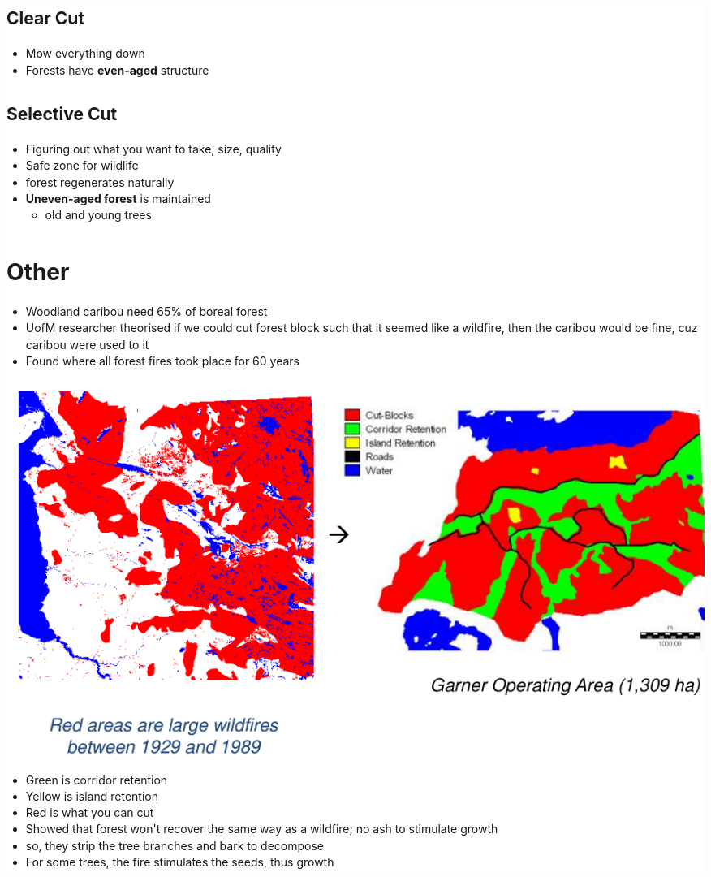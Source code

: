 ## Clear Cut
- Mow everything down
- Forests have **even-aged** structure

## Selective Cut
- Figuring out what you want to take, size, quality
- Safe zone for wildlife
- forest regenerates naturally
- **Uneven-aged forest** is maintained
	- old and young trees

# Other
- Woodland caribou need 65% of boreal forest
- UofM researcher theorised if we could cut forest block such that it seemed like a wildfire, then the caribou would be fine, cuz caribou were used to it
- Found where all forest fires took place for 60 years 

![](../Images/Pasted%20image%2020240315115336.png)

- Green is corridor retention
- Yellow is island retention
- Red is what you can cut
- Showed that forest won't recover the same way as a wildfire; no ash to stimulate growth
- so, they strip the tree branches and bark to decompose
- For some trees, the fire stimulates the seeds, thus growth
